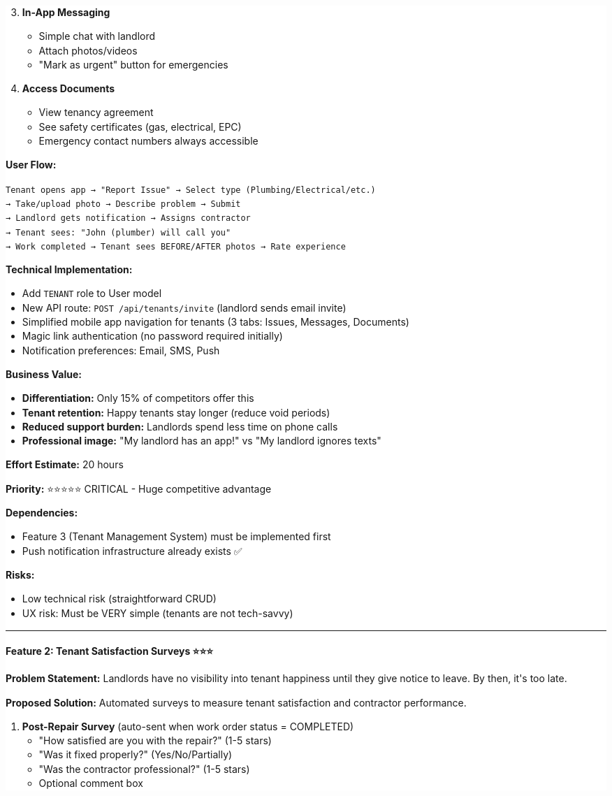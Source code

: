 3. **In-App Messaging**
   - Simple chat with landlord
   - Attach photos/videos
   - "Mark as urgent" button for emergencies

4. **Access Documents**
   - View tenancy agreement
   - See safety certificates (gas, electrical, EPC)
   - Emergency contact numbers always accessible

**User Flow:**
```
Tenant opens app → "Report Issue" → Select type (Plumbing/Electrical/etc.)
→ Take/upload photo → Describe problem → Submit
→ Landlord gets notification → Assigns contractor
→ Tenant sees: "John (plumber) will call you"
→ Work completed → Tenant sees BEFORE/AFTER photos → Rate experience
```

**Technical Implementation:**
- Add `TENANT` role to User model
- New API route: `POST /api/tenants/invite` (landlord sends email invite)
- Simplified mobile app navigation for tenants (3 tabs: Issues, Messages, Documents)
- Magic link authentication (no password required initially)
- Notification preferences: Email, SMS, Push

**Business Value:**
- **Differentiation:** Only 15% of competitors offer this
- **Tenant retention:** Happy tenants stay longer (reduce void periods)
- **Reduced support burden:** Landlords spend less time on phone calls
- **Professional image:** "My landlord has an app!" vs "My landlord ignores texts"

**Effort Estimate:** 20 hours

**Priority:** ⭐⭐⭐⭐⭐ CRITICAL - Huge competitive advantage

**Dependencies:**
- Feature 3 (Tenant Management System) must be implemented first
- Push notification infrastructure already exists ✅

**Risks:**
- Low technical risk (straightforward CRUD)
- UX risk: Must be VERY simple (tenants are not tech-savvy)

---

#### Feature 2: Tenant Satisfaction Surveys ⭐⭐⭐

**Problem Statement:**
Landlords have no visibility into tenant happiness until they give notice to leave. By then, it's too late.

**Proposed Solution:**
Automated surveys to measure tenant satisfaction and contractor performance.

1. **Post-Repair Survey** (auto-sent when work order status = COMPLETED)
   - "How satisfied are you with the repair?" (1-5 stars)
   - "Was it fixed properly?" (Yes/No/Partially)
   - "Was the contractor professional?" (1-5 stars)
   - Optional comment box
